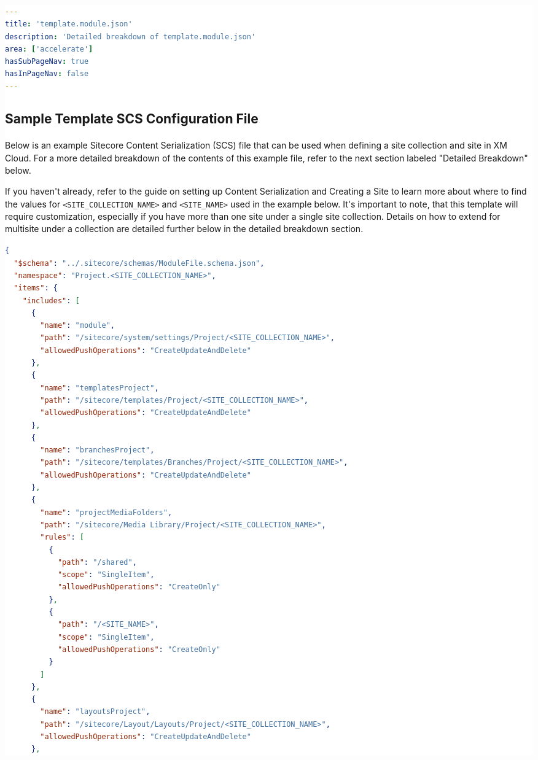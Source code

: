 ```yaml
---
title: 'template.module.json'
description: 'Detailed breakdown of template.module.json'
area: ['accelerate']
hasSubPageNav: true
hasInPageNav: false
---
```


## Sample Template SCS Configuration File

Below is an example Sitecore Content Serialization (SCS) file that can be used when defining a site collection and site in XM Cloud. For a more detailed breakdown of the contents of this example file, refer to the next section labeled "Detailed Breakdown" below.

If you haven't already, refer to the guide on setting up Content Serialization and Creating a Site to learn more about where to find the values for `<SITE_COLLECTION_NAME>` and `<SITE_NAME>` used in the example below. It's important to note, that this template will require customization, especially if you have more than one site under a single site collection. Details on how to extend for multisite under a collection are detailed further below in the detailed breakdown section.

```json
{
  "$schema": "../.sitecore/schemas/ModuleFile.schema.json",
  "namespace": "Project.<SITE_COLLECTION_NAME>",
  "items": {
    "includes": [
      {
        "name": "module",
        "path": "/sitecore/system/settings/Project/<SITE_COLLECTION_NAME>",
        "allowedPushOperations": "CreateUpdateAndDelete"
      },
      {
        "name": "templatesProject",
        "path": "/sitecore/templates/Project/<SITE_COLLECTION_NAME>",
        "allowedPushOperations": "CreateUpdateAndDelete"
      },
      {
        "name": "branchesProject",
        "path": "/sitecore/templates/Branches/Project/<SITE_COLLECTION_NAME>",
        "allowedPushOperations": "CreateUpdateAndDelete"
      },
      {
        "name": "projectMediaFolders",
        "path": "/sitecore/Media Library/Project/<SITE_COLLECTION_NAME>",
        "rules": [
          {
            "path": "/shared",
            "scope": "SingleItem",
            "allowedPushOperations": "CreateOnly"
          },
          {
            "path": "/<SITE_NAME>",
            "scope": "SingleItem",
            "allowedPushOperations": "CreateOnly"
          }
        ]
      },
      {
        "name": "layoutsProject",
        "path": "/sitecore/Layout/Layouts/Project/<SITE_COLLECTION_NAME>",
        "allowedPushOperations": "CreateUpdateAndDelete"
      },
```
